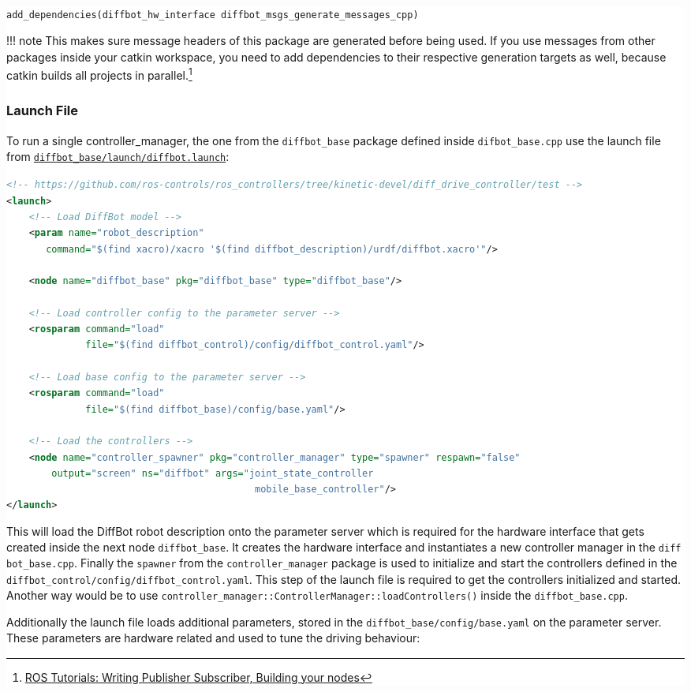 ```
add_dependencies(diffbot_hw_interface diffbot_msgs_generate_messages_cpp)
```

!!! note 
    This makes sure message headers of this package are generated before being used. 
    If you use messages from other packages inside your catkin workspace, 
    you need to add dependencies to their respective generation targets as well, because catkin builds all projects in parallel.[^pubsubtut]

### Launch File

To run a single controller_manager, the one from the `diffbot_base` package defined inside `difbot_base.cpp` use the 
launch file from [`diffbot_base/launch/diffbot.launch`](https://github.com/fjp/diffbot/blob/master/ros/src/diffbot_base/launch/diffbot.launch):

```xml
<!-- https://github.com/ros-controls/ros_controllers/tree/kinetic-devel/diff_drive_controller/test -->
<launch>
    <!-- Load DiffBot model -->
    <param name="robot_description"
	   command="$(find xacro)/xacro '$(find diffbot_description)/urdf/diffbot.xacro'"/>

    <node name="diffbot_base" pkg="diffbot_base" type="diffbot_base"/>

    <!-- Load controller config to the parameter server -->
    <rosparam command="load" 
              file="$(find diffbot_control)/config/diffbot_control.yaml"/>

    <!-- Load base config to the parameter server -->
    <rosparam command="load" 
              file="$(find diffbot_base)/config/base.yaml"/>

    <!-- Load the controllers -->
    <node name="controller_spawner" pkg="controller_manager" type="spawner" respawn="false"
        output="screen" ns="diffbot" args="joint_state_controller
                                            mobile_base_controller"/>
</launch>
```

This will load the DiffBot robot description onto the parameter server which is required for the hardware interface that gets created inside the next
node `diffbot_base`. It creates the hardware interface and instantiates a new controller manager in the `diffbot_base.cpp`.
Finally the `spawner` from the `controller_manager` package is used to initialize and start the controllers defined in the `diffbot_control/config/diffbot_control.yaml`. This step of the launch file is required to get the controllers initialized and started.
Another way would be to use `controller_manager::ControllerManager::loadControllers()` inside the `diffbot_base.cpp`.

Additionally the launch file loads additional parameters, stored in the `diffbot_base/config/base.yaml` on the parameter server.
These parameters are hardware related and used to tune the driving behaviour:


[^pubsubtut]: [ROS Tutorials: Writing Publisher Subscriber, Building your nodes](http://wiki.ros.org/ROS/Tutorials/WritingPublisherSubscriber%28c%2B%2B%29#roscpp_tutorials.2FTutorials.2FWritingPublisherSubscriber.Building_your_nodes) 